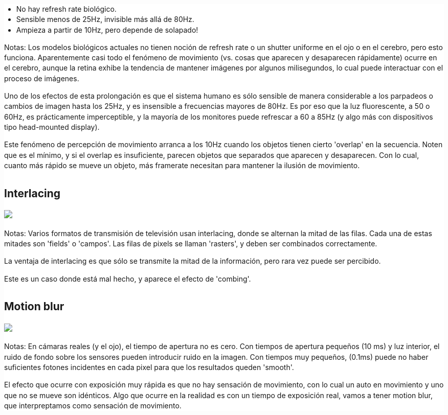 - No hay refresh rate biológico.
- Sensible menos de 25Hz, invisible más allá de 80Hz.
- Ampieza a partir de 10Hz, pero depende de solapado!

Notas:
Los modelos biológicos actuales no tienen noción de refresh rate o un shutter
uniforme en el ojo o en el cerebro, pero esto funciona. Aparentemente casi
todo el fenómeno de movimiento (vs. cosas que aparecen y desaparecen
rápidamente) ocurre en el cerebro, aunque la retina exhibe la tendencia de
mantener imágenes por algunos milisegundos, lo cual puede interactuar con el
proceso de imágenes.

Uno de los efectos de esta prolongación es que el sistema humano es sólo
sensible de manera considerable a los parpadeos o cambios de imagen hasta los
25Hz, y es insensible a frecuencias mayores de 80Hz. Es por eso que la luz
fluorescente, a 50 o 60Hz, es prácticamente imperceptible, y la mayoría de los
monitores puede refrescar a 60 a 85Hz (y algo más con dispositivos tipo
head-mounted display).

Este fenómeno de percepción de movimiento arranca a los 10Hz cuando los
objetos tienen cierto 'overlap' en la secuencia. Noten que es el mínimo, y si
el overlap es insuficiente, parecen objetos que separados que aparecen y
desaparecen. Con lo cual, cuanto más rápido se mueve un objeto, más framerate
necesitan para mantener la ilusión de movimiento.


## Interlacing

<img src='images/interlacing-malo.jpg' height='440' />

Notas:
Varios formatos de transmisión de televisión usan interlacing, donde se
alternan la mitad de las filas. Cada una de estas mitades son 'fields' o
'campos'. Las filas de pixels se llaman 'rasters', y deben ser combinados
correctamente.

La ventaja de interlacing es que sólo se transmite la mitad de la información,
pero rara vez puede ser percibido.

Este es un caso donde está mal hecho, y aparece el efecto de 'combing'.


## Motion blur

<img src='images/motion-blur.jpg' height='440' />

Notas:
En cámaras reales (y el ojo), el tiempo de apertura no es cero. Con tiempos de
apertura pequeños (10 ms) y luz interior, el ruido de fondo sobre los sensores
pueden introducir ruido en la imagen. Con tiempos muy pequeños, (0.1ms) puede
no haber suficientes fotones incidentes en cada pixel para que los resultados
queden 'smooth'.

El efecto que ocurre con exposición muy rápida es que no hay sensación de
movimiento, con lo cual un auto en movimiento y uno que no se mueve son
idénticos. Algo que ocurre en la realidad es con un tiempo de exposición real,
vamos a tener motion blur, que interpreptamos como sensación de movimiento.
